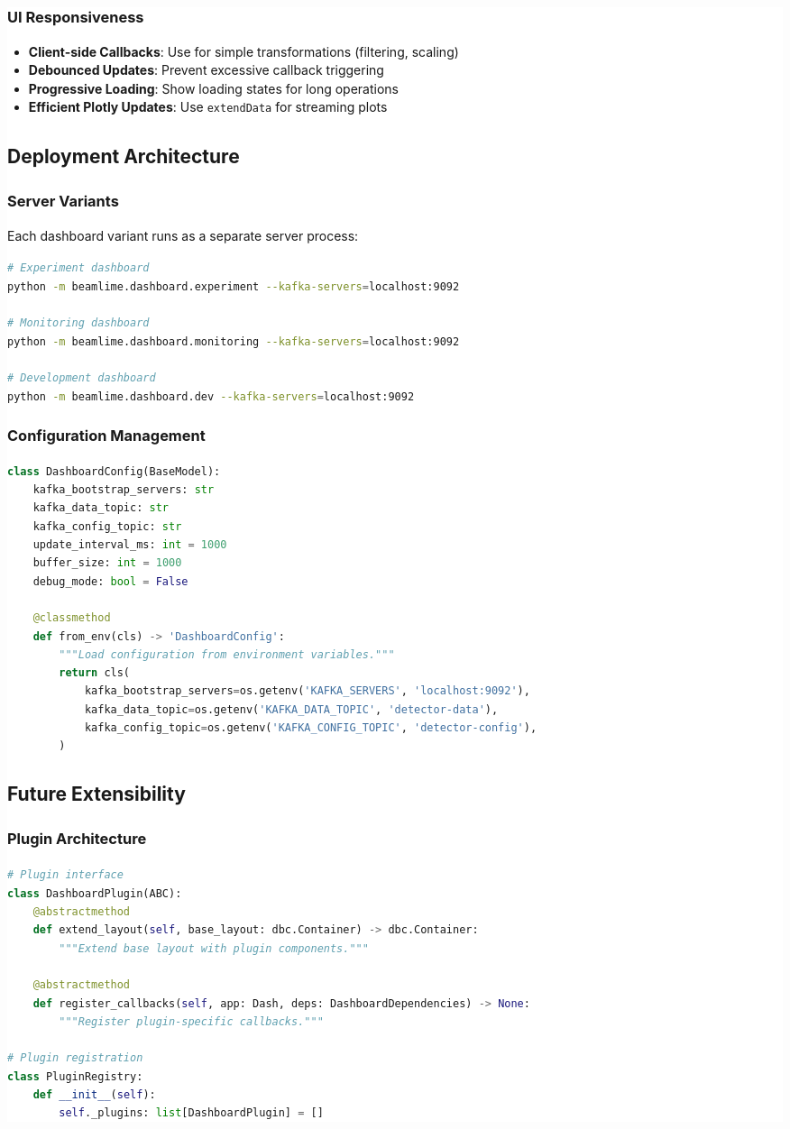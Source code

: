 ### UI Responsiveness

- **Client-side Callbacks**: Use for simple transformations (filtering, scaling)
- **Debounced Updates**: Prevent excessive callback triggering
- **Progressive Loading**: Show loading states for long operations
- **Efficient Plotly Updates**: Use `extendData` for streaming plots

## Deployment Architecture

### Server Variants

Each dashboard variant runs as a separate server process:

```bash
# Experiment dashboard
python -m beamlime.dashboard.experiment --kafka-servers=localhost:9092

# Monitoring dashboard  
python -m beamlime.dashboard.monitoring --kafka-servers=localhost:9092

# Development dashboard
python -m beamlime.dashboard.dev --kafka-servers=localhost:9092
```

### Configuration Management

```python
class DashboardConfig(BaseModel):
    kafka_bootstrap_servers: str
    kafka_data_topic: str
    kafka_config_topic: str
    update_interval_ms: int = 1000
    buffer_size: int = 1000
    debug_mode: bool = False

    @classmethod
    def from_env(cls) -> 'DashboardConfig':
        """Load configuration from environment variables."""
        return cls(
            kafka_bootstrap_servers=os.getenv('KAFKA_SERVERS', 'localhost:9092'),
            kafka_data_topic=os.getenv('KAFKA_DATA_TOPIC', 'detector-data'),
            kafka_config_topic=os.getenv('KAFKA_CONFIG_TOPIC', 'detector-config'),
        )
```

## Future Extensibility

### Plugin Architecture

```python
# Plugin interface
class DashboardPlugin(ABC):
    @abstractmethod
    def extend_layout(self, base_layout: dbc.Container) -> dbc.Container:
        """Extend base layout with plugin components."""

    @abstractmethod
    def register_callbacks(self, app: Dash, deps: DashboardDependencies) -> None:
        """Register plugin-specific callbacks."""

# Plugin registration
class PluginRegistry:
    def __init__(self):
        self._plugins: list[DashboardPlugin] = []
```